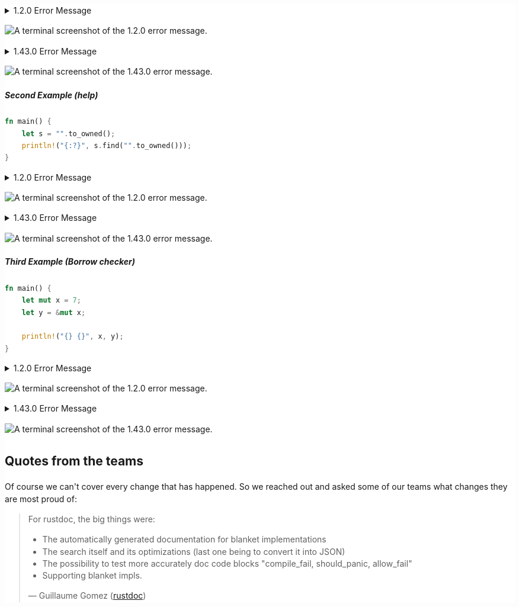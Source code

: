 
<details><summary>1.2.0 Error Message</summary></details>

![A terminal screenshot of the 1.2.0 error message.][trait-error-1.2.0]

<details><summary>1.43.0 Error Message</summary></details>

![A terminal screenshot of the 1.43.0 error message.][trait-error-1.43.0]

##### Second Example (help)
```rust
fn main() {
    let s = "".to_owned();
    println!("{:?}", s.find("".to_owned()));
}
```

<details><summary>1.2.0 Error Message</summary></details>

![A terminal screenshot of the 1.2.0 error message.][help-error-1.2.0]

<details><summary>1.43.0 Error Message</summary></details>

![A terminal screenshot of the 1.43.0 error message.][help-error-1.43.0]

##### Third Example (Borrow checker)
```rust
fn main() {
    let mut x = 7;
    let y = &mut x;

    println!("{} {}", x, y);
}
```

<details><summary>1.2.0 Error Message</summary></details>

![A terminal screenshot of the 1.2.0 error message.][borrow-error-1.2.0]

<details><summary>1.43.0 Error Message</summary></details>

![A terminal screenshot of the 1.43.0 error message.][borrow-error-1.43.0]

[borrow-error-1.2.0]:  /images/2020-05-15-five-years-of-rust/borrow-error-1.2.0.png
[borrow-error-1.43.0]: /images/2020-05-15-five-years-of-rust/borrow-error-1.43.0.png
[help-error-1.2.0]:    /images/2020-05-15-five-years-of-rust/help-error-1.2.0.png
[help-error-1.43.0]:   /images/2020-05-15-five-years-of-rust/help-error-1.43.0.png
[trait-error-1.2.0]:   /images/2020-05-15-five-years-of-rust/trait-error-1.2.0.png
[trait-error-1.43.0]:  /images/2020-05-15-five-years-of-rust/trait-error-1.43.0.png

## Quotes from the teams
Of course we can't cover every change that has happened. So we reached out and
asked some of our teams what changes they are most proud of:

> For rustdoc, the big things were:
> * The automatically generated documentation for blanket implementations
> * The search itself and its optimizations (last one being to convert it into JSON)
> * The possibility to test more accurately doc code blocks "compile_fail,
>   should_panic, allow_fail"
> * Supporting blanket impls.
>
> — Guillaume Gomez ([rustdoc])


[winrt]: https://blogs.windows.com/windowsdeveloper/2020/04/30/rust-winrt-public-preview/
[1.2]: https://blog.rust-lang.org/2015/08/06/Rust-1.2.html
[1.3]: https://blog.rust-lang.org/2015/09/17/Rust-1.3.html
[1.4]: https://blog.rust-lang.org/2015/10/29/Rust-1.4.html
[1.5]: https://blog.rust-lang.org/2015/12/10/Rust-1.5.html
[1.6]: https://blog.rust-lang.org/2016/01/21/Rust-1.6.html
[1.10]: https://blog.rust-lang.org/2016/07/07/Rust-1.10.html
[1.12]: https://blog.rust-lang.org/2016/09/29/Rust-1.12.html
[1.13]: https://blog.rust-lang.org/2016/11/10/Rust-1.13.html
[1.14]: https://blog.rust-lang.org/2016/12/22/Rust-1.14.html
[1.15]: https://blog.rust-lang.org/2017/02/02/Rust-1.15.html
[1.17]: https://blog.rust-lang.org/2017/04/27/Rust-1.17.html
[1.20]: https://blog.rust-lang.org/2017/08/31/Rust-1.20.html
[1.24]: https://blog.rust-lang.org/2018/02/15/Rust-1.24.html
[1.26]: https://blog.rust-lang.org/2018/05/10/Rust-1.26.html
[1.28]: https://blog.rust-lang.org/2018/08/02/Rust-1.28.html
[1.31]: https://blog.rust-lang.org/2018/12/06/Rust-1.31-and-rust-2018.html
[1.34]: https://blog.rust-lang.org/2019/04/11/Rust-1.34.0.html
[1.39]: https://blog.rust-lang.org/2019/11/07/Rust-1.39.0.html
[stacked borrows]: https://github.com/rust-lang/unsafe-code-guidelines/blob/master/wip/stacked-borrows.md
[find and fix bugs]:  https://github.com/rust-lang/miri/#bugs-found-by-miri
[rustdoc]: https://www.rust-lang.org/governance/teams/rustdoc
[ides]: https://www.rust-lang.org/governance/teams/ides
[ewg]: https://www.rust-lang.org/governance/wgs/embedded
[release]: https://www.rust-lang.org/governance/teams/release
[miri]: https://www.rust-lang.org/governance/teams/compiler#miri
[language]: https://www.rust-lang.org/governance/teams/lang
[mlp]: https://insights.stackoverflow.com/survey/2019#most-loved-dreaded-and-wanted
[urlo]: <TODO: CREATE FORUM POST BEFORE MERGE>